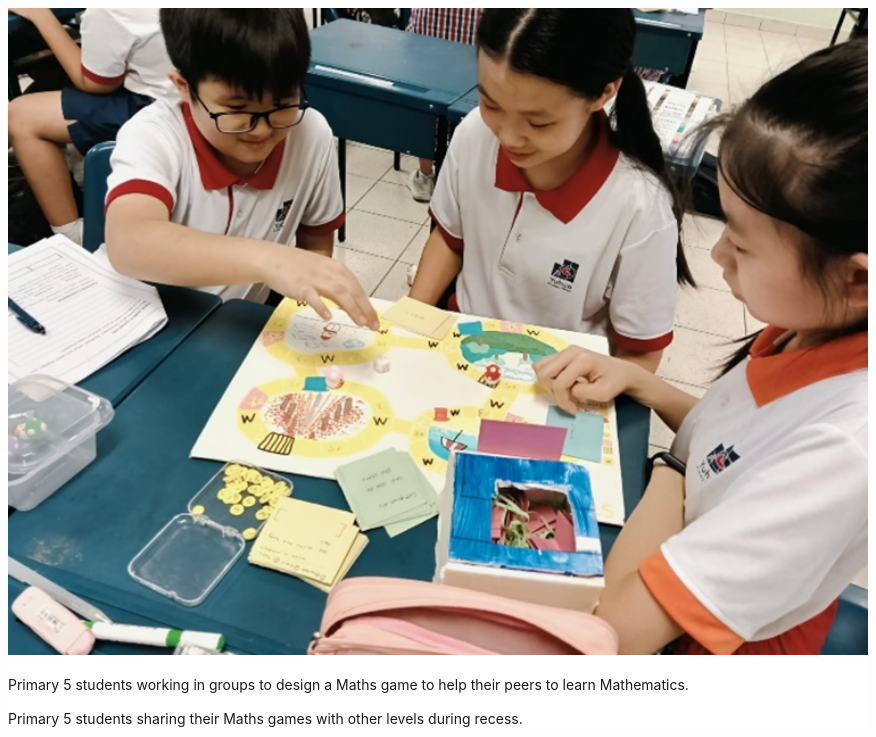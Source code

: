 <img style="width: 100%" height="auto" width="100%" alt="" src="/images/Math7.png">
</div>
</th>
<th rowspan="1" colspan="1">
<p>Primary 5 students working in groups to design a Maths game to help their
peers to learn Mathematics.</p>
</th>
</tr>
<tr>
<td rowspan="1" colspan="1">
<p>Primary 5 students sharing their Maths games with other levels during
recess.</p>
</td>
<td rowspan="1" colspan="1">
<div class="isomer-image-wrapper">